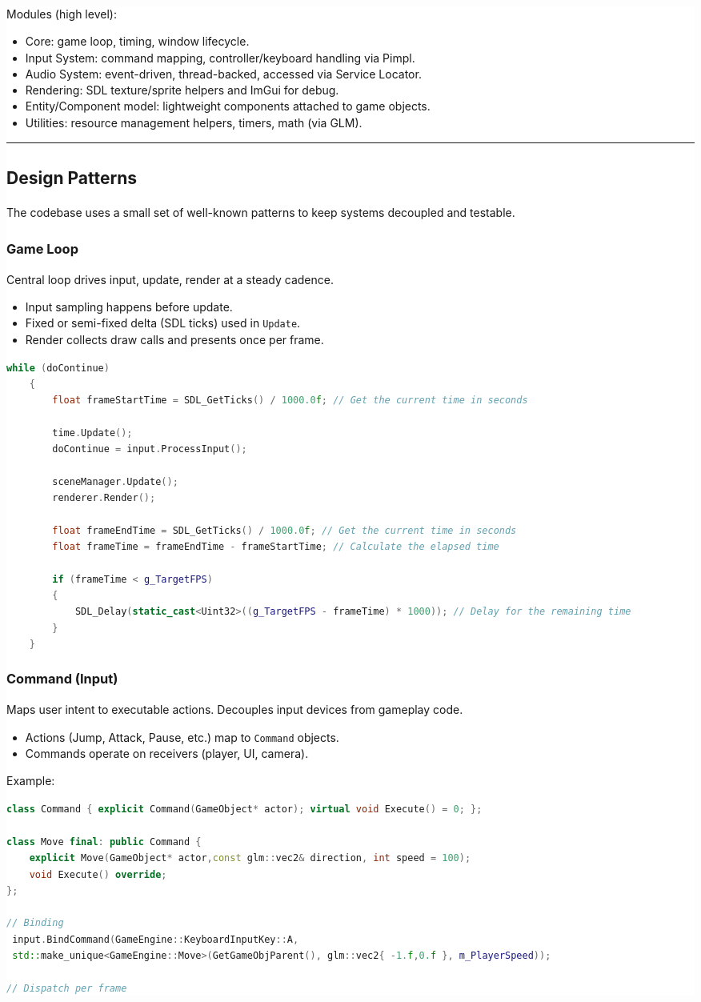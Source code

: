 Modules (high level):

- Core: game loop, timing, window lifecycle.
- Input System: command mapping, controller/keyboard handling via Pimpl.
- Audio System: event-driven, thread-backed, accessed via Service Locator.
- Rendering: SDL texture/sprite helpers and ImGui for debug.
- Entity/Component model: lightweight components attached to game objects.
- Utilities: resource management helpers, timers, math (via GLM).

---

## Design Patterns

The codebase uses a small set of well-known patterns to keep systems decoupled and testable.

### Game Loop

Central loop drives input, update, render at a steady cadence.

- Input sampling happens before update.
- Fixed or semi-fixed delta (SDL ticks) used in `Update`.
- Render collects draw calls and presents once per frame.

```c++
while (doContinue)
    {
        float frameStartTime = SDL_GetTicks() / 1000.0f; // Get the current time in seconds
        
        time.Update();
        doContinue = input.ProcessInput();

        sceneManager.Update();
        renderer.Render();

        float frameEndTime = SDL_GetTicks() / 1000.0f; // Get the current time in seconds
        float frameTime = frameEndTime - frameStartTime; // Calculate the elapsed time 

        if (frameTime < g_TargetFPS)
        {
            SDL_Delay(static_cast<Uint32>((g_TargetFPS - frameTime) * 1000)); // Delay for the remaining time
        }
    }
```

### Command (Input)

Maps user intent to executable actions. Decouples input devices from gameplay code.

- Actions (Jump, Attack, Pause, etc.) map to `Command` objects.
- Commands operate on receivers (player, UI, camera).

Example:

```c++
class Command { explicit Command(GameObject* actor); virtual void Execute() = 0; };

class Move final: public Command {
    explicit Move(GameObject* actor,const glm::vec2& direction, int speed = 100);
    void Execute() override;
};

// Binding
 input.BindCommand(GameEngine::KeyboardInputKey::A,
 std::make_unique<GameEngine::Move>(GetGameObjParent(), glm::vec2{ -1.f,0.f }, m_PlayerSpeed));

// Dispatch per frame
```